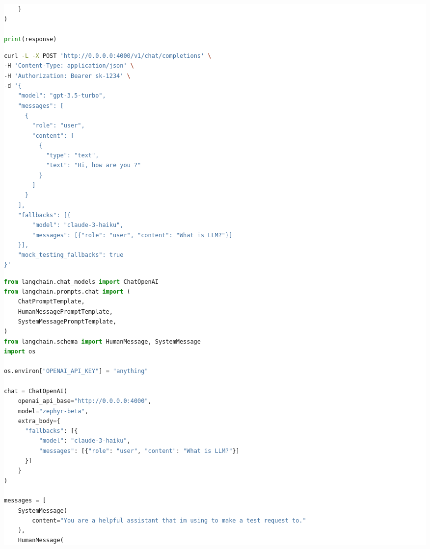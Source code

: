 ```python
    }
)

print(response)
```
</TabItem>

<TabItem value="Curl" label="Curl Request">

```bash
curl -L -X POST 'http://0.0.0.0:4000/v1/chat/completions' \
-H 'Content-Type: application/json' \
-H 'Authorization: Bearer sk-1234' \
-d '{
    "model": "gpt-3.5-turbo",
    "messages": [
      {
        "role": "user",
        "content": [
          {
            "type": "text",
            "text": "Hi, how are you ?"
          }
        ]
      }
    ],
    "fallbacks": [{
        "model": "claude-3-haiku",
        "messages": [{"role": "user", "content": "What is LLM?"}]
    }],
    "mock_testing_fallbacks": true
}'
```

</TabItem>
<TabItem value="langchain" label="Langchain">

```python
from langchain.chat_models import ChatOpenAI
from langchain.prompts.chat import (
    ChatPromptTemplate,
    HumanMessagePromptTemplate,
    SystemMessagePromptTemplate,
)
from langchain.schema import HumanMessage, SystemMessage
import os 

os.environ["OPENAI_API_KEY"] = "anything"

chat = ChatOpenAI(
    openai_api_base="http://0.0.0.0:4000",
    model="zephyr-beta",
    extra_body={
      "fallbacks": [{
          "model": "claude-3-haiku",
          "messages": [{"role": "user", "content": "What is LLM?"}]
      }]
    }
)

messages = [
    SystemMessage(
        content="You are a helpful assistant that im using to make a test request to."
    ),
    HumanMessage(
```